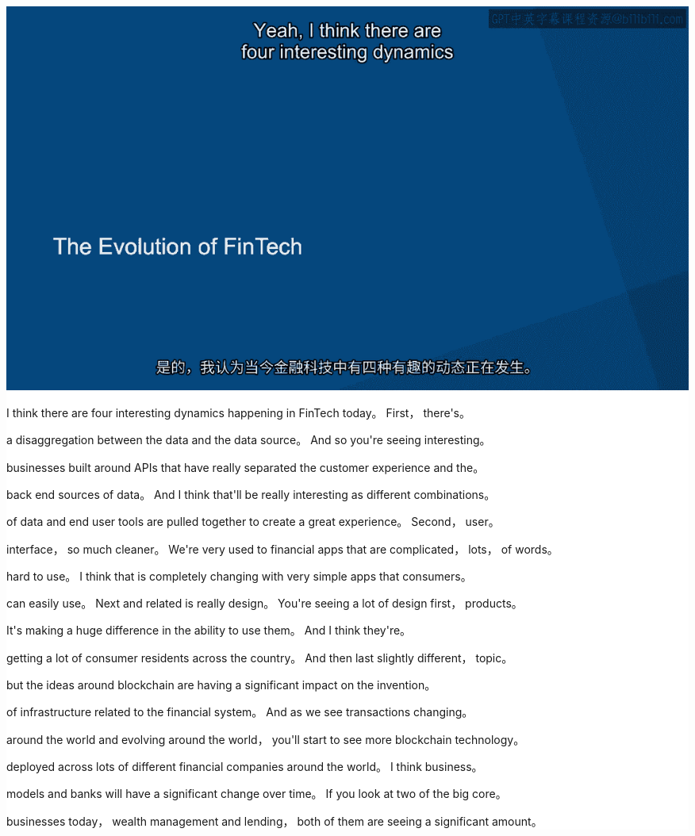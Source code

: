 ![](img/b517992580272ef3f1f04bff909a8200_7.png)

 I think there are four interesting dynamics happening in FinTech today。 First， there's。

 a disaggregation between the data and the data source。 And so you're seeing interesting。

 businesses built around APIs that have really separated the customer experience and the。

 back end sources of data。 And I think that'll be really interesting as different combinations。

 of data and end user tools are pulled together to create a great experience。 Second， user。

 interface， so much cleaner。 We're very used to financial apps that are complicated， lots， of words。

 hard to use。 I think that is completely changing with very simple apps that consumers。

 can easily use。 Next and related is really design。 You're seeing a lot of design first， products。

 It's making a huge difference in the ability to use them。 And I think they're。

 getting a lot of consumer residents across the country。 And then last slightly different， topic。

 but the ideas around blockchain are having a significant impact on the invention。

 of infrastructure related to the financial system。 And as we see transactions changing。

 around the world and evolving around the world， you'll start to see more blockchain technology。

 deployed across lots of different financial companies around the world。 I think business。

 models and banks will have a significant change over time。 If you look at two of the big core。

 businesses today， wealth management and lending， both of them are seeing a significant amount。
